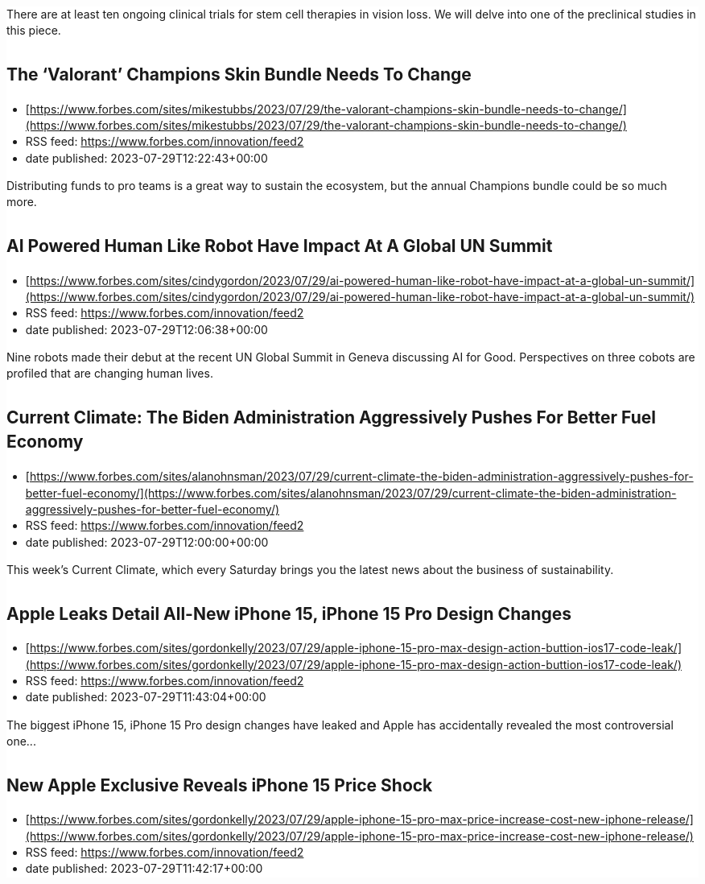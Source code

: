 There are at least ten ongoing clinical trials for stem cell therapies in vision loss. We will delve into one of the preclinical studies in this piece.

## The ‘Valorant’ Champions Skin Bundle Needs To Change
 - [https://www.forbes.com/sites/mikestubbs/2023/07/29/the-valorant-champions-skin-bundle-needs-to-change/](https://www.forbes.com/sites/mikestubbs/2023/07/29/the-valorant-champions-skin-bundle-needs-to-change/)
 - RSS feed: https://www.forbes.com/innovation/feed2
 - date published: 2023-07-29T12:22:43+00:00

Distributing funds to pro teams is a great way to sustain the ecosystem, but the annual Champions bundle could be so much more.

## AI Powered Human Like Robot Have Impact At A Global UN Summit
 - [https://www.forbes.com/sites/cindygordon/2023/07/29/ai-powered-human-like-robot-have-impact-at-a-global-un-summit/](https://www.forbes.com/sites/cindygordon/2023/07/29/ai-powered-human-like-robot-have-impact-at-a-global-un-summit/)
 - RSS feed: https://www.forbes.com/innovation/feed2
 - date published: 2023-07-29T12:06:38+00:00

Nine robots made their debut at the recent UN Global Summit in Geneva discussing AI for Good. Perspectives on three cobots are profiled that are changing human lives.

## Current Climate: The Biden Administration Aggressively Pushes For Better Fuel Economy
 - [https://www.forbes.com/sites/alanohnsman/2023/07/29/current-climate-the-biden-administration-aggressively-pushes-for-better-fuel-economy/](https://www.forbes.com/sites/alanohnsman/2023/07/29/current-climate-the-biden-administration-aggressively-pushes-for-better-fuel-economy/)
 - RSS feed: https://www.forbes.com/innovation/feed2
 - date published: 2023-07-29T12:00:00+00:00

This week’s Current Climate, which every Saturday brings you the latest news about the business of sustainability.

## Apple Leaks Detail All-New iPhone 15, iPhone 15 Pro Design Changes
 - [https://www.forbes.com/sites/gordonkelly/2023/07/29/apple-iphone-15-pro-max-design-action-buttion-ios17-code-leak/](https://www.forbes.com/sites/gordonkelly/2023/07/29/apple-iphone-15-pro-max-design-action-buttion-ios17-code-leak/)
 - RSS feed: https://www.forbes.com/innovation/feed2
 - date published: 2023-07-29T11:43:04+00:00

The biggest iPhone 15, iPhone 15 Pro design changes have leaked and Apple has accidentally revealed the most controversial one...

## New Apple Exclusive Reveals iPhone 15 Price Shock
 - [https://www.forbes.com/sites/gordonkelly/2023/07/29/apple-iphone-15-pro-max-price-increase-cost-new-iphone-release/](https://www.forbes.com/sites/gordonkelly/2023/07/29/apple-iphone-15-pro-max-price-increase-cost-new-iphone-release/)
 - RSS feed: https://www.forbes.com/innovation/feed2
 - date published: 2023-07-29T11:42:17+00:00
